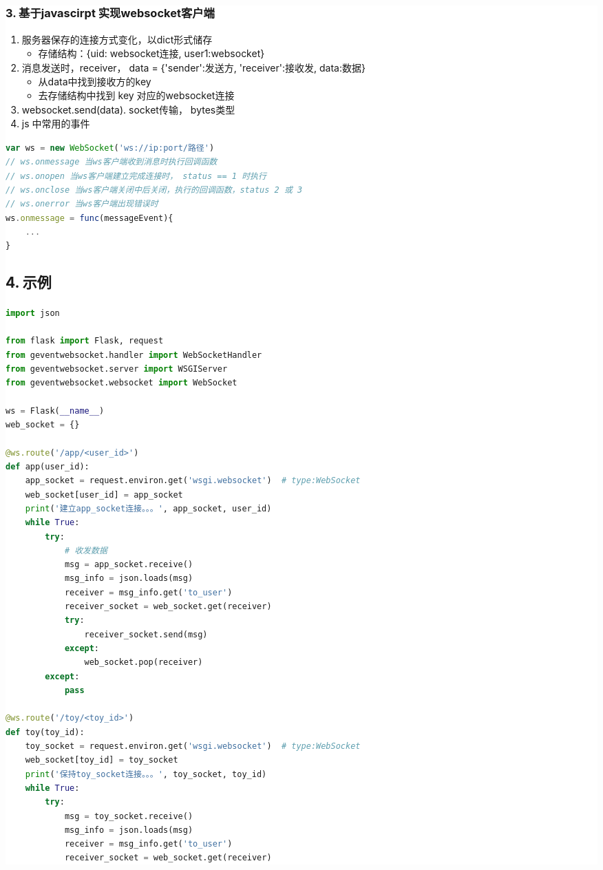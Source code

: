 ### 3. 基于javascirpt 实现websocket客户端

1.  服务器保存的连接方式变化，以dict形式储存
    -   存储结构：{uid: websocket连接, user1:websocket}
2.  消息发送时，receiver， data = {'sender':发送方, 'receiver':接收发, data:数据}
    -   从data中找到接收方的key
    -   去存储结构中找到 key 对应的websocket连接
3.  websocket.send(data).  socket传输， bytes类型
4.  js 中常用的事件

```javascript
var ws = new WebSocket('ws://ip:port/路径')
// ws.onmessage 当ws客户端收到消息时执行回调函数
// ws.onopen 当ws客户端建立完成连接时， status == 1 时执行
// ws.onclose 当ws客户端关闭中后关闭，执行的回调函数，status 2 或 3
// ws.onerror 当ws客户端出现错误时
ws.onmessage = func(messageEvent){
    ...
}
```

## 4. 示例

```python
import json

from flask import Flask, request
from geventwebsocket.handler import WebSocketHandler
from geventwebsocket.server import WSGIServer
from geventwebsocket.websocket import WebSocket

ws = Flask(__name__)
web_socket = {}

@ws.route('/app/<user_id>')
def app(user_id):
    app_socket = request.environ.get('wsgi.websocket')  # type:WebSocket
    web_socket[user_id] = app_socket
    print('建立app_socket连接。。。', app_socket, user_id)
    while True:
        try:
            # 收发数据
            msg = app_socket.receive()
            msg_info = json.loads(msg)
            receiver = msg_info.get('to_user')
            receiver_socket = web_socket.get(receiver)
            try:
            	receiver_socket.send(msg)
            except:
                web_socket.pop(receiver)
        except:
            pass

@ws.route('/toy/<toy_id>')
def toy(toy_id):
    toy_socket = request.environ.get('wsgi.websocket')  # type:WebSocket
    web_socket[toy_id] = toy_socket
    print('保持toy_socket连接。。。', toy_socket, toy_id)
    while True:
        try:
            msg = toy_socket.receive()
            msg_info = json.loads(msg)
            receiver = msg_info.get('to_user')
            receiver_socket = web_socket.get(receiver)
```
